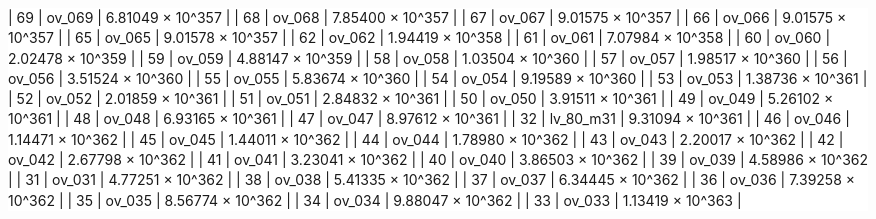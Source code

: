 | 69 | ov_069 | 6.81049 × 10^357 |
| 68 | ov_068 | 7.85400 × 10^357 |
| 67 | ov_067 | 9.01575 × 10^357 |
| 66 | ov_066 | 9.01575 × 10^357 |
| 65 | ov_065 | 9.01578 × 10^357 |
| 62 | ov_062 | 1.94419 × 10^358 |
| 61 | ov_061 | 7.07984 × 10^358 |
| 60 | ov_060 | 2.02478 × 10^359 |
| 59 | ov_059 | 4.88147 × 10^359 |
| 58 | ov_058 | 1.03504 × 10^360 |
| 57 | ov_057 | 1.98517 × 10^360 |
| 56 | ov_056 | 3.51524 × 10^360 |
| 55 | ov_055 | 5.83674 × 10^360 |
| 54 | ov_054 | 9.19589 × 10^360 |
| 53 | ov_053 | 1.38736 × 10^361 |
| 52 | ov_052 | 2.01859 × 10^361 |
| 51 | ov_051 | 2.84832 × 10^361 |
| 50 | ov_050 | 3.91511 × 10^361 |
| 49 | ov_049 | 5.26102 × 10^361 |
| 48 | ov_048 | 6.93165 × 10^361 |
| 47 | ov_047 | 8.97612 × 10^361 |
| 32 | lv_80_m31 | 9.31094 × 10^361 |
| 46 | ov_046 | 1.14471 × 10^362 |
| 45 | ov_045 | 1.44011 × 10^362 |
| 44 | ov_044 | 1.78980 × 10^362 |
| 43 | ov_043 | 2.20017 × 10^362 |
| 42 | ov_042 | 2.67798 × 10^362 |
| 41 | ov_041 | 3.23041 × 10^362 |
| 40 | ov_040 | 3.86503 × 10^362 |
| 39 | ov_039 | 4.58986 × 10^362 |
| 31 | ov_031 | 4.77251 × 10^362 |
| 38 | ov_038 | 5.41335 × 10^362 |
| 37 | ov_037 | 6.34445 × 10^362 |
| 36 | ov_036 | 7.39258 × 10^362 |
| 35 | ov_035 | 8.56774 × 10^362 |
| 34 | ov_034 | 9.88047 × 10^362 |
| 33 | ov_033 | 1.13419 × 10^363 |